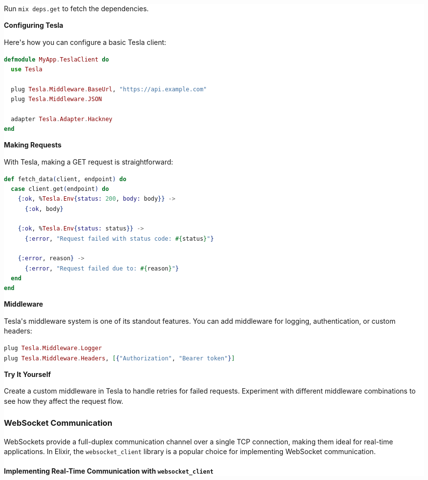 Run `mix deps.get` to fetch the dependencies.

**Configuring Tesla**

Here's how you can configure a basic Tesla client:

```elixir
defmodule MyApp.TeslaClient do
  use Tesla

  plug Tesla.Middleware.BaseUrl, "https://api.example.com"
  plug Tesla.Middleware.JSON

  adapter Tesla.Adapter.Hackney
end
```

**Making Requests**

With Tesla, making a GET request is straightforward:

```elixir
def fetch_data(client, endpoint) do
  case client.get(endpoint) do
    {:ok, %Tesla.Env{status: 200, body: body}} ->
      {:ok, body}

    {:ok, %Tesla.Env{status: status}} ->
      {:error, "Request failed with status code: #{status}"}

    {:error, reason} ->
      {:error, "Request failed due to: #{reason}"}
  end
end
```

**Middleware**

Tesla's middleware system is one of its standout features. You can add middleware for logging, authentication, or custom headers:

```elixir
plug Tesla.Middleware.Logger
plug Tesla.Middleware.Headers, [{"Authorization", "Bearer token"}]
```

**Try It Yourself**

Create a custom middleware in Tesla to handle retries for failed requests. Experiment with different middleware combinations to see how they affect the request flow.

### WebSocket Communication

WebSockets provide a full-duplex communication channel over a single TCP connection, making them ideal for real-time applications. In Elixir, the `websocket_client` library is a popular choice for implementing WebSocket communication.

#### Implementing Real-Time Communication with `websocket_client`
